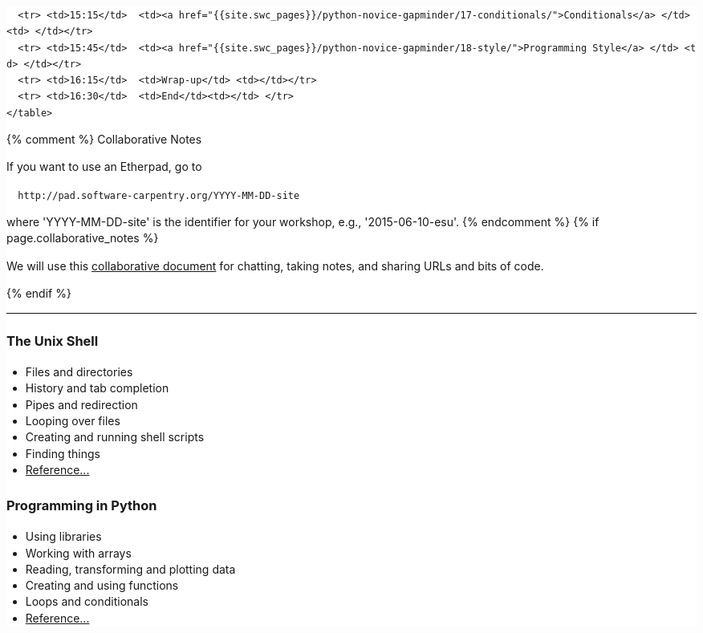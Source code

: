       <tr> <td>15:15</td>  <td><a href="{{site.swc_pages}}/python-novice-gapminder/17-conditionals/">Conditionals</a> </td> <td> </td></tr>
      <tr> <td>15:45</td>  <td><a href="{{site.swc_pages}}/python-novice-gapminder/18-style/">Programming Style</a> </td> <td> </td></tr>
      <tr> <td>16:15</td>  <td>Wrap-up</td> <td></td></tr>
      <tr> <td>16:30</td>  <td>End</td><td></td> </tr>
    </table>
  </div>
</div>

{% comment %}
  Collaborative Notes

  If you want to use an Etherpad, go to

      http://pad.software-carpentry.org/YYYY-MM-DD-site

  where 'YYYY-MM-DD-site' is the identifier for your workshop,
  e.g., '2015-06-10-esu'.
{% endcomment %}
{% if page.collaborative_notes %}
<p id="collaborative_notes">
  We will use this <a href="{{page.collaborative_notes}}">collaborative document</a> for chatting, taking notes, and sharing URLs and bits of code.
</p>
{% endif %}

<hr/>

<div class="row">
  <div class="col-md-6">
    <h3 id="syllabus-shell">The Unix Shell</h3>
    <ul>
      <li>Files and directories</li>
      <li>History and tab completion</li>
      <li>Pipes and redirection</li>
      <li>Looping over files</li>
      <li>Creating and running shell scripts</li>
      <li>Finding things</li>
      <li><a href="{{site.swc_pages}}/shell-novice/reference">Reference...</a></li>
    </ul>
  </div>
  <div class="col-md-6">
    <h3 id="syllabus-python">Programming in Python</h3>
    <ul>
      <li>Using libraries</li>
      <li>Working with arrays</li>
      <li>Reading, transforming and plotting data</li>
      <li>Creating and using functions</li>
      <li>Loops and conditionals</li>
      <li><a href="{{site.swc_pages}}/python-novice-gapminder/reference">Reference...</a></li>
    </ul>
  </div>
</div>
